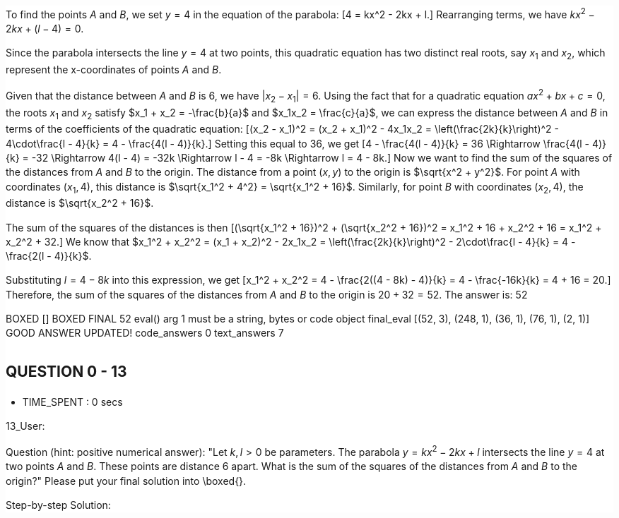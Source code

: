 To find the points $A$ and $B$, we set $y = 4$ in the equation of the parabola:
\[4 = kx^2 - 2kx + l.\]
Rearranging terms, we have $kx^2 - 2kx + (l - 4) = 0$.

Since the parabola intersects the line $y = 4$ at two points, this quadratic equation has two distinct real roots, say $x_1$ and $x_2$, which represent the x-coordinates of points $A$ and $B$.

Given that the distance between $A$ and $B$ is 6, we have $|x_2 - x_1| = 6$. Using the fact that for a quadratic equation $ax^2 + bx + c = 0$, the roots $x_1$ and $x_2$ satisfy $x_1 + x_2 = -\frac{b}{a}$ and $x_1x_2 = \frac{c}{a}$, we can express the distance between $A$ and $B$ in terms of the coefficients of the quadratic equation:
\[(x_2 - x_1)^2 = (x_2 + x_1)^2 - 4x_1x_2 = \left(\frac{2k}{k}\right)^2 - 4\cdot\frac{l - 4}{k} = 4 - \frac{4(l - 4)}{k}.\]
Setting this equal to 36, we get
\[4 - \frac{4(l - 4)}{k} = 36 \Rightarrow \frac{4(l - 4)}{k} = -32 \Rightarrow 4(l - 4) = -32k \Rightarrow l - 4 = -8k \Rightarrow l = 4 - 8k.\]
Now we want to find the sum of the squares of the distances from $A$ and $B$ to the origin. The distance from a point $(x, y)$ to the origin is $\sqrt{x^2 + y^2}$. For point $A$ with coordinates $(x_1, 4)$, this distance is $\sqrt{x_1^2 + 4^2} = \sqrt{x_1^2 + 16}$. Similarly, for point $B$ with coordinates $(x_2, 4)$, the distance is $\sqrt{x_2^2 + 16}$.

The sum of the squares of the distances is then
\[(\sqrt{x_1^2 + 16})^2 + (\sqrt{x_2^2 + 16})^2 = x_1^2 + 16 + x_2^2 + 16 = x_1^2 + x_2^2 + 32.\]
We know that $x_1^2 + x_2^2 = (x_1 + x_2)^2 - 2x_1x_2 = \left(\frac{2k}{k}\right)^2 - 2\cdot\frac{l - 4}{k} = 4 - \frac{2(l - 4)}{k}$.

Substituting $l = 4 - 8k$ into this expression, we get
\[x_1^2 + x_2^2 = 4 - \frac{2((4 - 8k) - 4)}{k} = 4 - \frac{-16k}{k} = 4 + 16 = 20.\]
Therefore, the sum of the squares of the distances from $A$ and $B$ to the origin is $20 + 32 = 52$.
The answer is: $52$

BOXED []
BOXED FINAL 52
eval() arg 1 must be a string, bytes or code object final_eval
[(52, 3), (248, 1), (36, 1), (76, 1), (2, 1)]
GOOD ANSWER UPDATED!
code_answers 0 text_answers 7



## QUESTION 0 - 13 
- TIME_SPENT : 0 secs

13_User:

Question (hint: positive numerical answer):
"Let $k, l > 0$ be parameters. The parabola $y = kx^2 - 2kx + l$ intersects the line $y = 4$ at two points $A$ and $B$. These points are distance 6 apart. What is the sum of the squares of the distances from $A$ and $B$ to the origin?"
Please put your final solution into \boxed{}.

Step-by-step Solution:


